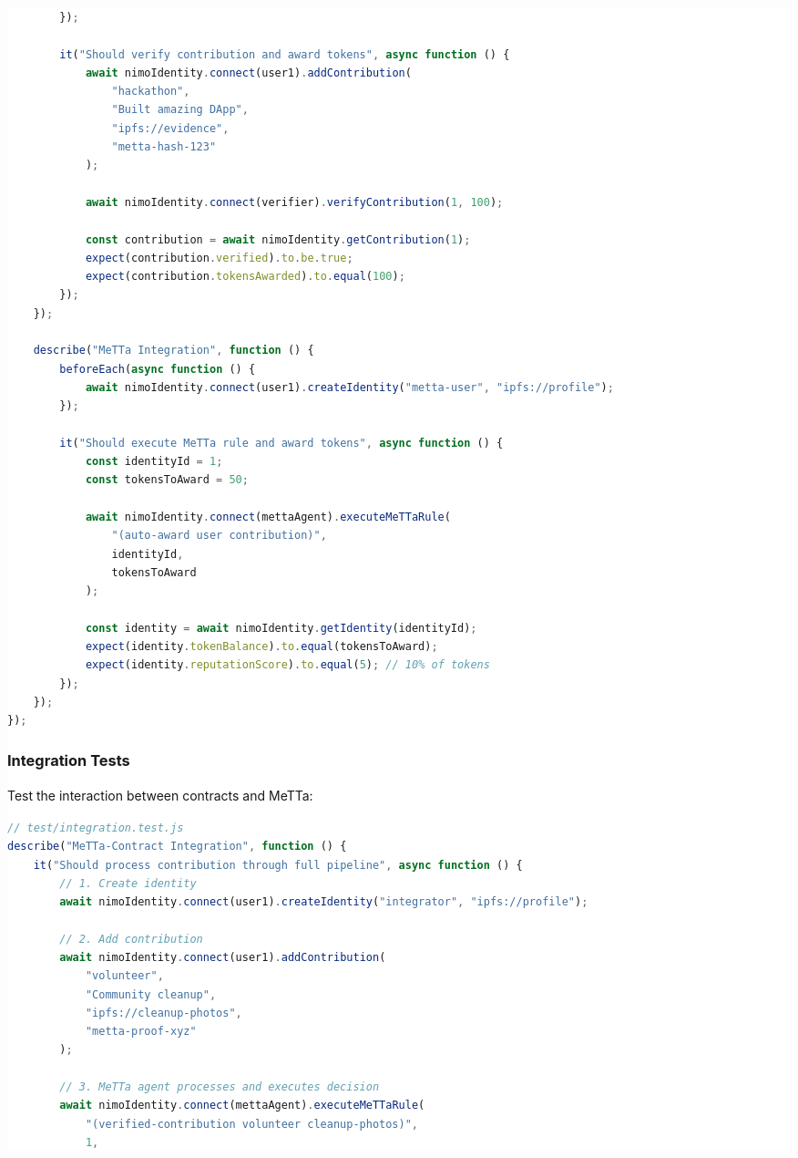 ```javascript
        });

        it("Should verify contribution and award tokens", async function () {
            await nimoIdentity.connect(user1).addContribution(
                "hackathon",
                "Built amazing DApp",
                "ipfs://evidence",
                "metta-hash-123"
            );
            
            await nimoIdentity.connect(verifier).verifyContribution(1, 100);
            
            const contribution = await nimoIdentity.getContribution(1);
            expect(contribution.verified).to.be.true;
            expect(contribution.tokensAwarded).to.equal(100);
        });
    });

    describe("MeTTa Integration", function () {
        beforeEach(async function () {
            await nimoIdentity.connect(user1).createIdentity("metta-user", "ipfs://profile");
        });

        it("Should execute MeTTa rule and award tokens", async function () {
            const identityId = 1;
            const tokensToAward = 50;
            
            await nimoIdentity.connect(mettaAgent).executeMeTTaRule(
                "(auto-award user contribution)",
                identityId,
                tokensToAward
            );
            
            const identity = await nimoIdentity.getIdentity(identityId);
            expect(identity.tokenBalance).to.equal(tokensToAward);
            expect(identity.reputationScore).to.equal(5); // 10% of tokens
        });
    });
});
```

### Integration Tests

Test the interaction between contracts and MeTTa:

```javascript
// test/integration.test.js
describe("MeTTa-Contract Integration", function () {
    it("Should process contribution through full pipeline", async function () {
        // 1. Create identity
        await nimoIdentity.connect(user1).createIdentity("integrator", "ipfs://profile");
        
        // 2. Add contribution
        await nimoIdentity.connect(user1).addContribution(
            "volunteer",
            "Community cleanup",
            "ipfs://cleanup-photos",
            "metta-proof-xyz"
        );
        
        // 3. MeTTa agent processes and executes decision
        await nimoIdentity.connect(mettaAgent).executeMeTTaRule(
            "(verified-contribution volunteer cleanup-photos)",
            1,
```